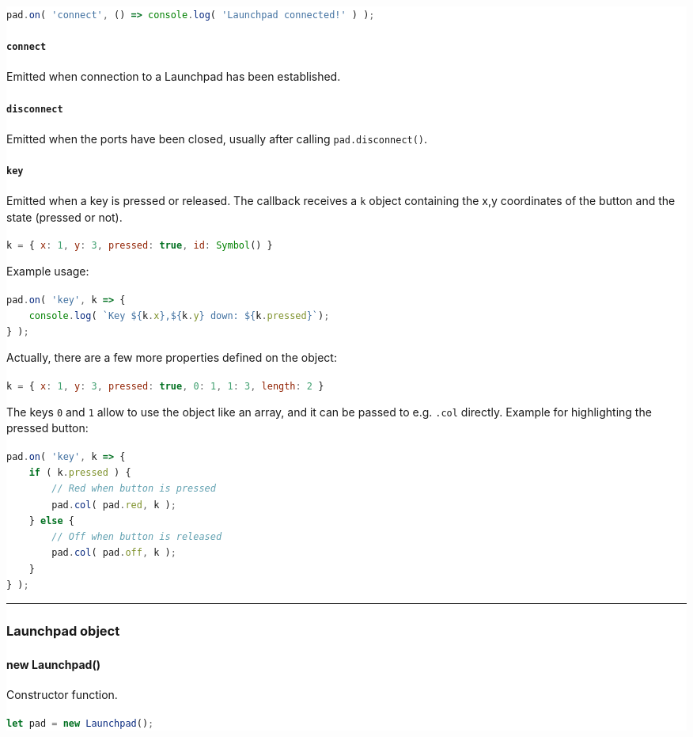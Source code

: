 ```js
pad.on( 'connect', () => console.log( 'Launchpad connected!' ) );
```

#### `connect`

Emitted when connection to a Launchpad has been established.

#### `disconnect`

Emitted when the ports have been closed, usually after calling `pad.disconnect()`.

#### `key`

Emitted when a key is pressed or released. The callback receives a `k` object containing
the x,y coordinates of the button and the state (pressed or not).

```js
k = { x: 1, y: 3, pressed: true, id: Symbol() }
```

Example usage:

```js
pad.on( 'key', k => {
    console.log( `Key ${k.x},${k.y} down: ${k.pressed}`);
} );
```

Actually, there are a few more properties defined on the object:

```js
k = { x: 1, y: 3, pressed: true, 0: 1, 1: 3, length: 2 }
```

The keys `0` and `1` allow to use the object like an array, and it can be passed
to e.g. `.col` directly. Example for highlighting the pressed button:

```js
pad.on( 'key', k => {
    if ( k.pressed ) {
        // Red when button is pressed
        pad.col( pad.red, k );
    } else {
        // Off when button is released
        pad.col( pad.off, k );
    }
} );
```

---

### Launchpad object

#### new Launchpad()

Constructor function.

```js
let pad = new Launchpad();
```
